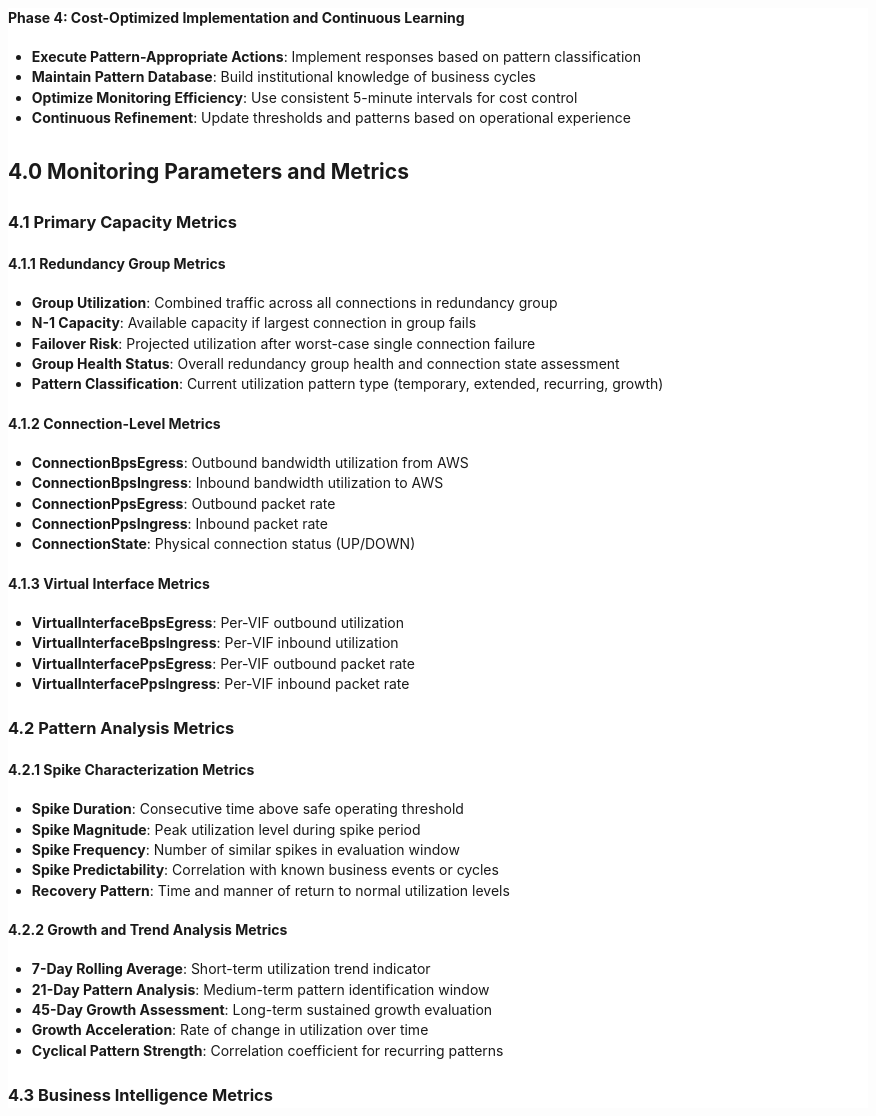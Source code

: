 #### Phase 4: Cost-Optimized Implementation and Continuous Learning
- **Execute Pattern-Appropriate Actions**: Implement responses based on pattern classification
- **Maintain Pattern Database**: Build institutional knowledge of business cycles
- **Optimize Monitoring Efficiency**: Use consistent 5-minute intervals for cost control
- **Continuous Refinement**: Update thresholds and patterns based on operational experience

## 4.0 Monitoring Parameters and Metrics

### 4.1 Primary Capacity Metrics

#### 4.1.1 Redundancy Group Metrics
- **Group Utilization**: Combined traffic across all connections in redundancy group
- **N-1 Capacity**: Available capacity if largest connection in group fails
- **Failover Risk**: Projected utilization after worst-case single connection failure
- **Group Health Status**: Overall redundancy group health and connection state assessment
- **Pattern Classification**: Current utilization pattern type (temporary, extended, recurring, growth)

#### 4.1.2 Connection-Level Metrics
- **ConnectionBpsEgress**: Outbound bandwidth utilization from AWS
- **ConnectionBpsIngress**: Inbound bandwidth utilization to AWS
- **ConnectionPpsEgress**: Outbound packet rate
- **ConnectionPpsIngress**: Inbound packet rate
- **ConnectionState**: Physical connection status (UP/DOWN)

#### 4.1.3 Virtual Interface Metrics
- **VirtualInterfaceBpsEgress**: Per-VIF outbound utilization
- **VirtualInterfaceBpsIngress**: Per-VIF inbound utilization
- **VirtualInterfacePpsEgress**: Per-VIF outbound packet rate
- **VirtualInterfacePpsIngress**: Per-VIF inbound packet rate

### 4.2 Pattern Analysis Metrics

#### 4.2.1 Spike Characterization Metrics
- **Spike Duration**: Consecutive time above safe operating threshold
- **Spike Magnitude**: Peak utilization level during spike period
- **Spike Frequency**: Number of similar spikes in evaluation window
- **Spike Predictability**: Correlation with known business events or cycles
- **Recovery Pattern**: Time and manner of return to normal utilization levels

#### 4.2.2 Growth and Trend Analysis Metrics
- **7-Day Rolling Average**: Short-term utilization trend indicator
- **21-Day Pattern Analysis**: Medium-term pattern identification window
- **45-Day Growth Assessment**: Long-term sustained growth evaluation
- **Growth Acceleration**: Rate of change in utilization over time
- **Cyclical Pattern Strength**: Correlation coefficient for recurring patterns

### 4.3 Business Intelligence Metrics
